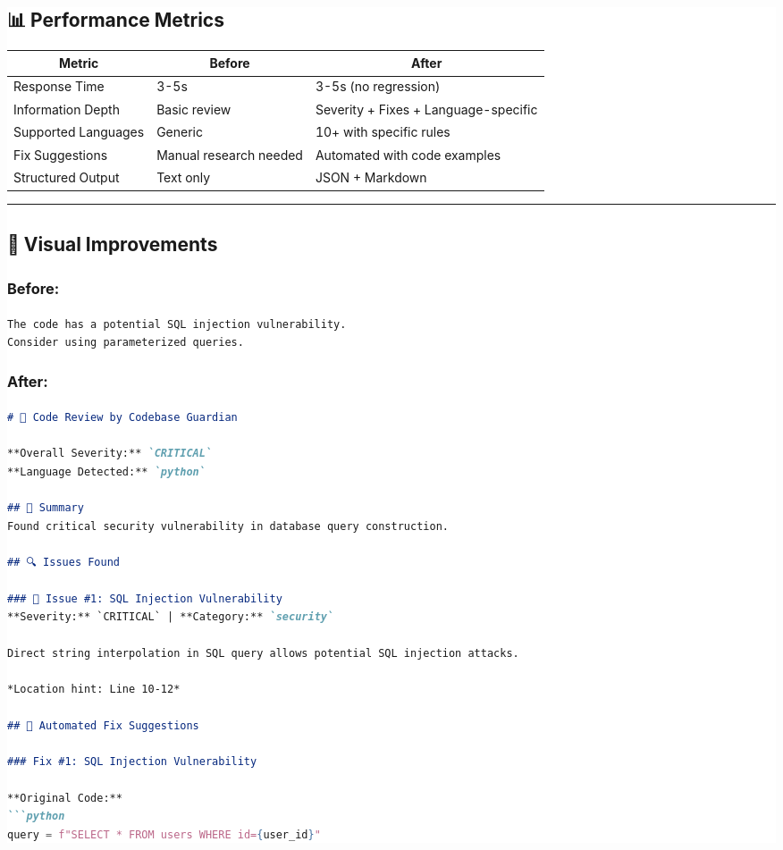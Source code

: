 
## 📊 Performance Metrics

| Metric | Before | After |
|--------|--------|-------|
| Response Time | 3-5s | 3-5s (no regression) |
| Information Depth | Basic review | Severity + Fixes + Language-specific |
| Supported Languages | Generic | 10+ with specific rules |
| Fix Suggestions | Manual research needed | Automated with code examples |
| Structured Output | Text only | JSON + Markdown |

---

## 🎨 Visual Improvements

### Before:
```
The code has a potential SQL injection vulnerability. 
Consider using parameterized queries.
```

### After:
```markdown
# 🚨 Code Review by Codebase Guardian

**Overall Severity:** `CRITICAL`
**Language Detected:** `python`

## 📝 Summary
Found critical security vulnerability in database query construction.

## 🔍 Issues Found

### 🚨 Issue #1: SQL Injection Vulnerability
**Severity:** `CRITICAL` | **Category:** `security`

Direct string interpolation in SQL query allows potential SQL injection attacks.

*Location hint: Line 10-12*

## 🔧 Automated Fix Suggestions

### Fix #1: SQL Injection Vulnerability

**Original Code:**
```python
query = f"SELECT * FROM users WHERE id={user_id}"
```
